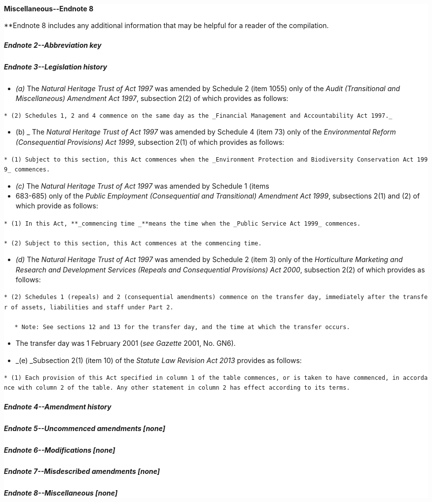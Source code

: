 **Miscellaneous--Endnote 8**

**Endnote 8 includes any additional information that may be helpful for a reader of the compilation.

##### Endnote 2--Abbreviation key

##### Endnote 3--Legislation history

   * _(a)_	The _Natural Heritage Trust of  Act 1997_ was amended by Schedule 2 (item 1055) only of the _Audit (Transitional and Miscellaneous) Amendment Act 1997_, subsection 2(2) of which provides as follows:

    * (2) Schedules 1, 2 and 4 commence on the same day as the _Financial Management and Accountability Act 1997._

   * (b) _	The _Natural Heritage Trust of  Act 1997_ was amended by Schedule 4 (item 73) only of the _Environmental Reform (Consequential Provisions) Act 1999_, subsection 2(1) of which provides as follows:

    * (1) Subject to this section, this Act commences when the _Environment Protection and Biodiversity Conservation Act 1999_ commences.

   * _(c)_	The _Natural Heritage Trust of  Act 1997_ was amended by Schedule 1 (items 
   * 683-685) only of the _Public Employment (Consequential and Transitional) Amendment Act 1999_, subsections 2(1) and (2) of which provide as follows:


    * (1) In this Act, **_commencing time _**means the time when the _Public Service Act 1999_ commences.

    * (2) Subject to this section, this Act commences at the commencing time.

   * _(d)_	The _Natural Heritage Trust of  Act 1997_ was amended by Schedule 2 (item 3) only of the _Horticulture Marketing and Research and Development Services (Repeals and Consequential Provisions) Act 2000_, subsection 2(2) of which provides as follows:

    * (2) Schedules 1 (repeals) and 2 (consequential amendments) commence on the transfer day, immediately after the transfer of assets, liabilities and staff under Part 2.

       * Note: See sections 12 and 13 for the transfer day, and the time at which the transfer occurs.

   * The transfer day was 1 February 2001 (_see Gazette_ 2001, No. GN6).

   * _(e)	_Subsection 2(1) (item 10) of the _Statute Law Revision Act 2013_ provides as follows:

    * (1) Each provision of this Act specified in column 1 of the table commences, or is taken to have commenced, in accordance with column 2 of the table. Any other statement in column 2 has effect according to its terms.

##### Endnote 4--Amendment history

##### Endnote 5--Uncommenced amendments [none]

##### Endnote 6--Modifications [none]

##### Endnote 7--Misdescribed amendments [none]

##### Endnote 8--Miscellaneous [none]

